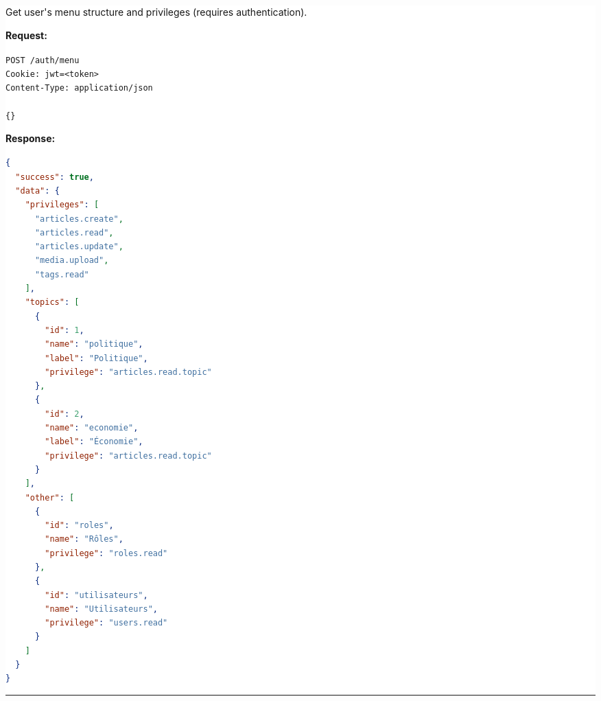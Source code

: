Get user's menu structure and privileges (requires authentication).

**Request:**
```http
POST /auth/menu
Cookie: jwt=<token>
Content-Type: application/json

{}
```

**Response:**
```json
{
  "success": true,
  "data": {
    "privileges": [
      "articles.create",
      "articles.read",
      "articles.update",
      "media.upload",
      "tags.read"
    ],
    "topics": [
      {
        "id": 1,
        "name": "politique",
        "label": "Politique",
        "privilege": "articles.read.topic"
      },
      {
        "id": 2,
        "name": "economie",
        "label": "Économie",
        "privilege": "articles.read.topic"
      }
    ],
    "other": [
      {
        "id": "roles",
        "name": "Rôles",
        "privilege": "roles.read"
      },
      {
        "id": "utilisateurs",
        "name": "Utilisateurs",
        "privilege": "users.read"
      }
    ]
  }
}
```

---